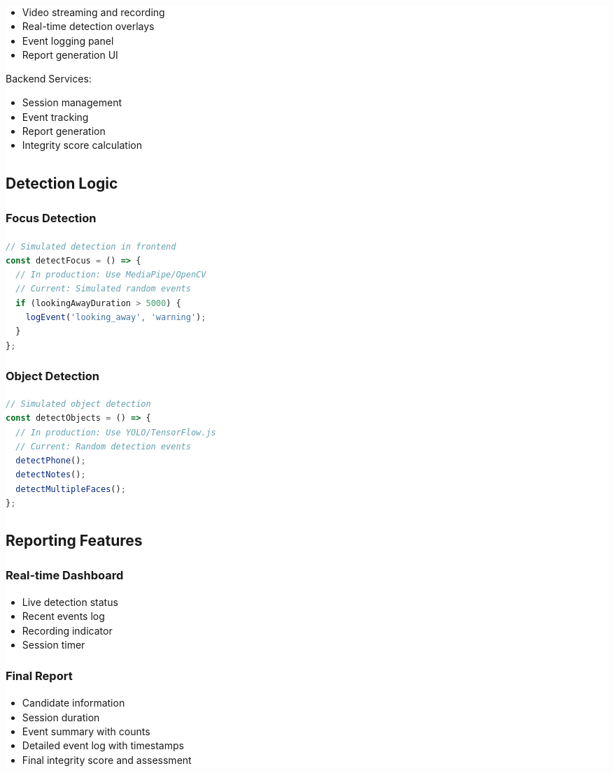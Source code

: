 * Video streaming and recording
* Real-time detection overlays
* Event logging panel
* Report generation UI

Backend Services:

* Session management
* Event tracking
* Report generation
* Integrity score calculation

## Detection Logic

### Focus Detection

```javascript
// Simulated detection in frontend
const detectFocus = () => {
  // In production: Use MediaPipe/OpenCV
  // Current: Simulated random events
  if (lookingAwayDuration > 5000) {
    logEvent('looking_away', 'warning');
  }
};
```

### Object Detection

```javascript
// Simulated object detection
const detectObjects = () => {
  // In production: Use YOLO/TensorFlow.js
  // Current: Random detection events
  detectPhone();
  detectNotes();
  detectMultipleFaces();
};
```

## Reporting Features

### Real-time Dashboard

* Live detection status
* Recent events log
* Recording indicator
* Session timer

### Final Report

* Candidate information
* Session duration
* Event summary with counts
* Detailed event log with timestamps
* Final integrity score and assessment
